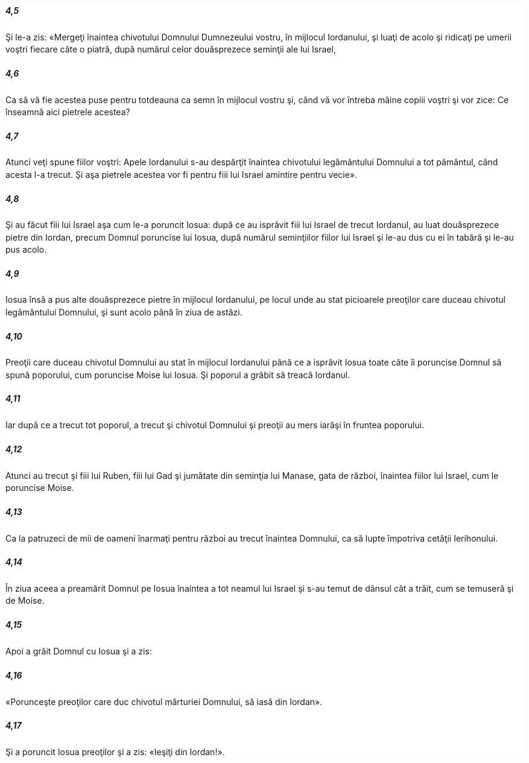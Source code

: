 ##### 4,5
Şi le-a zis: «Mergeţi înaintea chivotului Domnului Dumnezeului vostru, în mijlocul Iordanului, şi luaţi de acolo şi ridicaţi pe umerii voştri fiecare câte o piatră, după numărul celor douăsprezece seminţii ale lui Israel,

##### 4,6
Ca să vă fie acestea puse pentru totdeauna ca semn în mijlocul vostru şi, când vă vor întreba mâine copiii voştri şi vor zice: Ce înseamnă aici pietrele acestea?

##### 4,7
Atunci veţi spune fiilor voştri: Apele Iordanului s-au despărţit înaintea chivotului legământului Domnului a tot pământul, când acesta l-a trecut. Şi aşa pietrele acestea vor fi pentru fiii lui Israel amintire pentru vecie».

##### 4,8
Şi au făcut fiii lui Israel aşa cum le-a poruncit Iosua: după ce au isprăvit fiii lui Israel de trecut Iordanul, au luat douăsprezece pietre din Iordan, precum Domnul poruncise lui Iosua, după numărul seminţiilor fiilor lui Israel şi le-au dus cu ei în tabără şi le-au pus acolo.

##### 4,9
Iosua însă a pus alte douăsprezece pietre în mijlocul Iordanului, pe locul unde au stat picioarele preoţilor care duceau chivotul legământului Domnului, şi sunt acolo până în ziua de astăzi.

##### 4,10
Preoţii care duceau chivotul Domnului au stat în mijlocul Iordanului până ce a isprăvit Iosua toate câte îi poruncise Domnul să spună poporului, cum poruncise Moise lui Iosua. Şi poporul a grăbit să treacă Iordanul.

##### 4,11
Iar după ce a trecut tot poporul, a trecut şi chivotul Domnului şi preoţii au mers iarăşi în fruntea poporului.

##### 4,12
Atunci au trecut şi fiii lui Ruben, fiii lui Gad şi jumătate din seminţia lui Manase, gata de război, înaintea fiilor lui Israel, cum le poruncise Moise.

##### 4,13
Ca la patruzeci de mii de oameni înarmaţi pentru război au trecut înaintea Domnului, ca să lupte împotriva cetăţii Ierihonului.

##### 4,14
În ziua aceea a preamărit Domnul pe Iosua înaintea a tot neamul lui Israel şi s-au temut de dânsul cât a trăit, cum se temuseră şi de Moise.

##### 4,15
Apoi a grăit Domnul cu Iosua şi a zis:

##### 4,16
«Porunceşte preoţilor care duc chivotul mărturiei Domnului, să iasă din Iordan».

##### 4,17
Şi a poruncit Iosua preoţilor şi a zis: «Ieşiţi din Iordan!».
